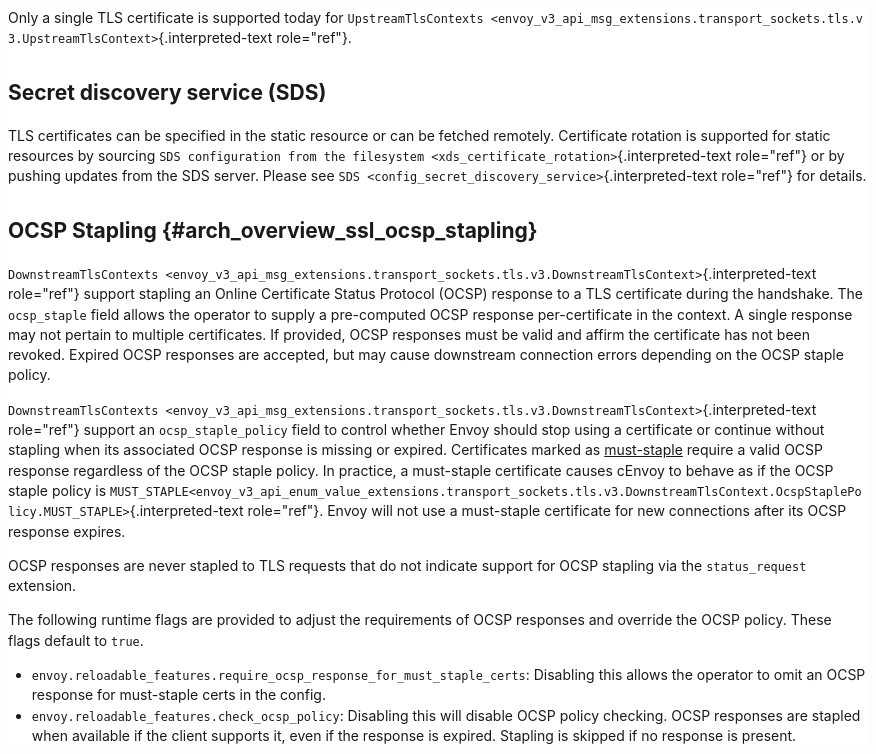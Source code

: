 Only a single TLS certificate is supported today for
`UpstreamTlsContexts
<envoy_v3_api_msg_extensions.transport_sockets.tls.v3.UpstreamTlsContext>`{.interpreted-text
role="ref"}.

Secret discovery service (SDS)
------------------------------

TLS certificates can be specified in the static resource or can be
fetched remotely. Certificate rotation is supported for static resources
by sourcing
`SDS configuration from the filesystem <xds_certificate_rotation>`{.interpreted-text
role="ref"} or by pushing updates from the SDS server. Please see
`SDS <config_secret_discovery_service>`{.interpreted-text role="ref"}
for details.

OCSP Stapling {#arch_overview_ssl_ocsp_stapling}
-------------

`DownstreamTlsContexts <envoy_v3_api_msg_extensions.transport_sockets.tls.v3.DownstreamTlsContext>`{.interpreted-text
role="ref"} support stapling an Online Certificate Status Protocol
(OCSP) response to a TLS certificate during the handshake. The
`ocsp_staple` field allows the operator to supply a pre-computed OCSP
response per-certificate in the context. A single response may not
pertain to multiple certificates. If provided, OCSP responses must be
valid and affirm the certificate has not been revoked. Expired OCSP
responses are accepted, but may cause downstream connection errors
depending on the OCSP staple policy.

`DownstreamTlsContexts <envoy_v3_api_msg_extensions.transport_sockets.tls.v3.DownstreamTlsContext>`{.interpreted-text
role="ref"} support an `ocsp_staple_policy` field to control whether
Envoy should stop using a certificate or continue without stapling when
its associated OCSP response is missing or expired. Certificates marked
as [must-staple](https://tools.ietf.org/html/rfc7633) require a valid
OCSP response regardless of the OCSP staple policy. In practice, a
must-staple certificate causes cEnvoy to behave as if the OCSP staple
policy is
`MUST_STAPLE<envoy_v3_api_enum_value_extensions.transport_sockets.tls.v3.DownstreamTlsContext.OcspStaplePolicy.MUST_STAPLE>`{.interpreted-text
role="ref"}. Envoy will not use a must-staple certificate for new
connections after its OCSP response expires.

OCSP responses are never stapled to TLS requests that do not indicate
support for OCSP stapling via the `status_request` extension.

The following runtime flags are provided to adjust the requirements of
OCSP responses and override the OCSP policy. These flags default to
`true`.

-   `envoy.reloadable_features.require_ocsp_response_for_must_staple_certs`:
    Disabling this allows the operator to omit an OCSP response for
    must-staple certs in the config.
-   `envoy.reloadable_features.check_ocsp_policy`: Disabling this will
    disable OCSP policy checking. OCSP responses are stapled when
    available if the client supports it, even if the response is
    expired. Stapling is skipped if no response is present.
